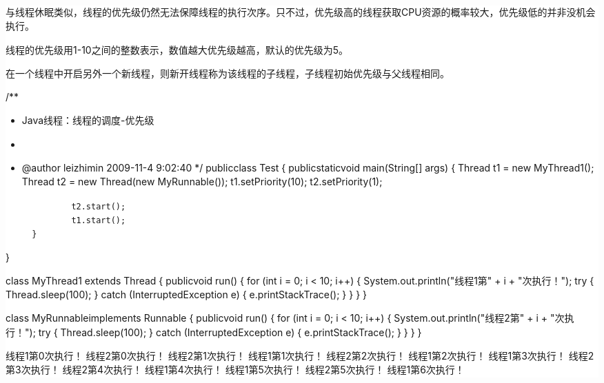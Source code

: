 与线程休眠类似，线程的优先级仍然无法保障线程的执行次序。只不过，优先级高的线程获取CPU资源的概率较大，优先级低的并非没机会执行。

 

线程的优先级用1-10之间的整数表示，数值越大优先级越高，默认的优先级为5。

 

在一个线程中开启另外一个新线程，则新开线程称为该线程的子线程，子线程初始优先级与父线程相同。

 

/** 
* Java线程：线程的调度-优先级
* 
* @author leizhimin 2009-11-4 9:02:40 
*/ 
publicclass Test {
        publicstaticvoid main(String[] args) {
                Thread t1 = new MyThread1();
                Thread t2 = new Thread(new MyRunnable());
                t1.setPriority(10); 
                t2.setPriority(1); 

                t2.start(); 
                t1.start(); 
        } 
} 

class MyThread1 extends Thread { 
        publicvoid run() {
                for (int i = 0; i < 10; i++) {
                        System.out.println("线程1第" + i + "次执行！");
                        try {
                                Thread.sleep(100); 
                        } catch (InterruptedException e) {
                                e.printStackTrace(); 
                        } 
                } 
        } 
} 

class MyRunnableimplements Runnable {
        publicvoid run() {
                for (int i = 0; i < 10; i++) {
                        System.out.println("线程2第" + i + "次执行！");
                        try {
                                Thread.sleep(100); 
                        } catch (InterruptedException e) {
                                e.printStackTrace(); 
                        } 
                } 
        } 
}

 

线程1第0次执行！
线程2第0次执行！
线程2第1次执行！
线程1第1次执行！
线程2第2次执行！
线程1第2次执行！
线程1第3次执行！
线程2第3次执行！
线程2第4次执行！
线程1第4次执行！
线程1第5次执行！
线程2第5次执行！
线程1第6次执行！